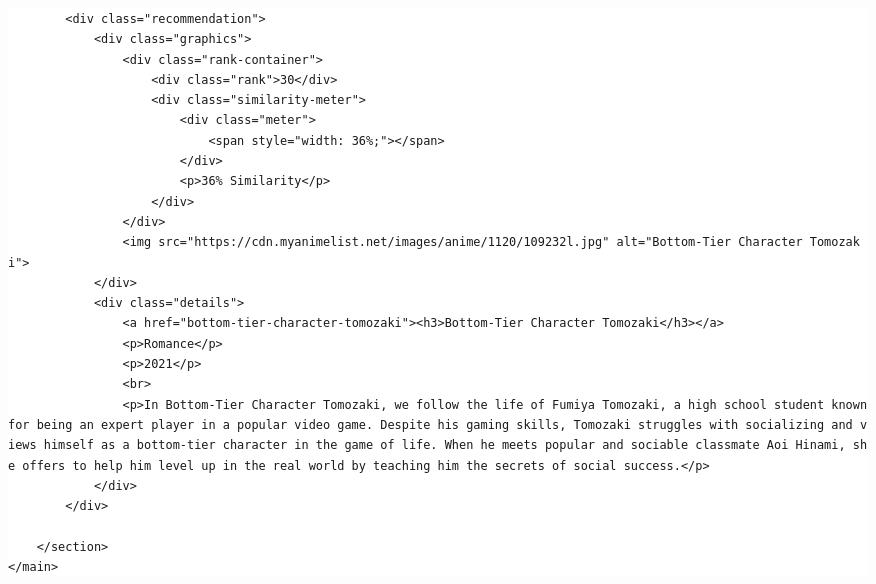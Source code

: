            <div class="recommendation">
                <div class="graphics">
                    <div class="rank-container">
                        <div class="rank">30</div>
                        <div class="similarity-meter">
                            <div class="meter">
                                <span style="width: 36%;"></span>
                            </div>
                            <p>36% Similarity</p>
                        </div>
                    </div>
                    <img src="https://cdn.myanimelist.net/images/anime/1120/109232l.jpg" alt="Bottom-Tier Character Tomozaki">
                </div>
                <div class="details">
                    <a href="bottom-tier-character-tomozaki"><h3>Bottom-Tier Character Tomozaki</h3></a>
                    <p>Romance</p>
                    <p>2021</p>
                    <br>
                    <p>In Bottom-Tier Character Tomozaki, we follow the life of Fumiya Tomozaki, a high school student known for being an expert player in a popular video game. Despite his gaming skills, Tomozaki struggles with socializing and views himself as a bottom-tier character in the game of life. When he meets popular and sociable classmate Aoi Hinami, she offers to help him level up in the real world by teaching him the secrets of social success.</p>
                </div>
            </div>

        </section>
    </main>
</body>
</html>
